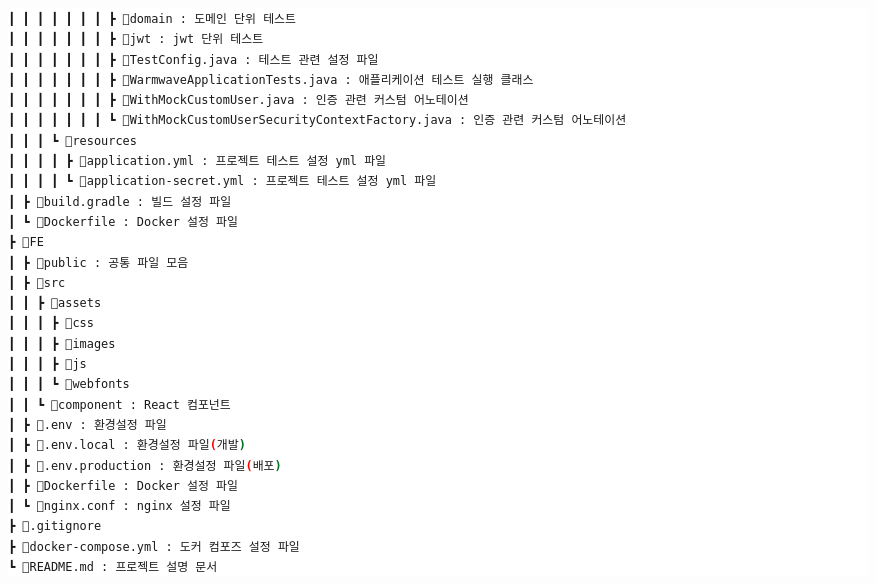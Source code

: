 ```bash
┃ ┃ ┃ ┃ ┃ ┃ ┃ ┣ 📂domain : 도메인 단위 테스트
┃ ┃ ┃ ┃ ┃ ┃ ┃ ┣ 📂jwt : jwt 단위 테스트
┃ ┃ ┃ ┃ ┃ ┃ ┃ ┣ 📜TestConfig.java : 테스트 관련 설정 파일
┃ ┃ ┃ ┃ ┃ ┃ ┃ ┣ 📜WarmwaveApplicationTests.java : 애플리케이션 테스트 실행 클래스
┃ ┃ ┃ ┃ ┃ ┃ ┃ ┣ 📜WithMockCustomUser.java : 인증 관련 커스텀 어노테이션
┃ ┃ ┃ ┃ ┃ ┃ ┃ ┗ 📜WithMockCustomUserSecurityContextFactory.java : 인증 관련 커스텀 어노테이션
┃ ┃ ┃ ┗ 📂resources
┃ ┃ ┃ ┃ ┣ 📜application.yml : 프로젝트 테스트 설정 yml 파일
┃ ┃ ┃ ┃ ┗ 📜application-secret.yml : 프로젝트 테스트 설정 yml 파일
┃ ┣ 📜build.gradle : 빌드 설정 파일
┃ ┗ 📜Dockerfile : Docker 설정 파일
┣ 📂FE
┃ ┣ 📂public : 공통 파일 모음
┃ ┣ 📂src
┃ ┃ ┣ 📂assets
┃ ┃ ┃ ┣ 📂css
┃ ┃ ┃ ┣ 📂images
┃ ┃ ┃ ┣ 📂js
┃ ┃ ┃ ┗ 📂webfonts
┃ ┃ ┗ 📂component : React 컴포넌트
┃ ┣ 📜.env : 환경설정 파일
┃ ┣ 📜.env.local : 환경설정 파일(개발)
┃ ┣ 📜.env.production : 환경설정 파일(배포)
┃ ┣ 📜Dockerfile : Docker 설정 파일
┃ ┗ 📜nginx.conf : nginx 설정 파일
┣ 📜.gitignore
┣ 📜docker-compose.yml : 도커 컴포즈 설정 파일
┗ 📜README.md : 프로젝트 설명 문서
```
